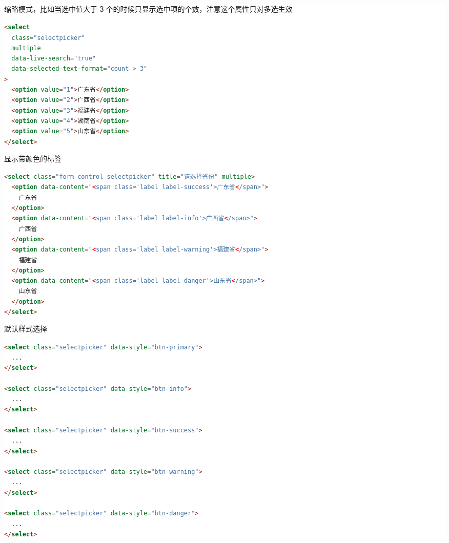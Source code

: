 缩略模式，比如当选中值大于 3 个的时候只显示选中项的个数，注意这个属性只对多选生效

```html
<select
  class="selectpicker"
  multiple
  data-live-search="true"
  data-selected-text-format="count > 3"
>
  <option value="1">广东省</option>
  <option value="2">广西省</option>
  <option value="3">福建省</option>
  <option value="4">湖南省</option>
  <option value="5">山东省</option>
</select>
```

显示带颜色的标签

```html
<select class="form-control selectpicker" title="请选择省份" multiple>
  <option data-content="<span class='label label-success'>广东省</span>">
    广东省
  </option>
  <option data-content="<span class='label label-info'>广西省</span>">
    广西省
  </option>
  <option data-content="<span class='label label-warning'>福建省</span>">
    福建省
  </option>
  <option data-content="<span class='label label-danger'>山东省</span>">
    山东省
  </option>
</select>
```

默认样式选择

```html
<select class="selectpicker" data-style="btn-primary">
  ...
</select>

<select class="selectpicker" data-style="btn-info">
  ...
</select>

<select class="selectpicker" data-style="btn-success">
  ...
</select>

<select class="selectpicker" data-style="btn-warning">
  ...
</select>

<select class="selectpicker" data-style="btn-danger">
  ...
</select>
```
